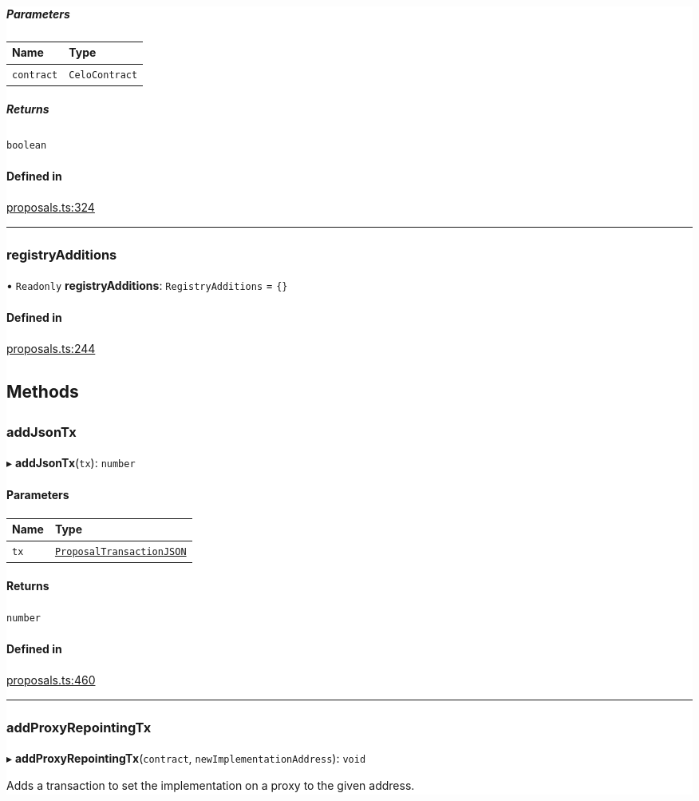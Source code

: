 ##### Parameters

| Name | Type |
| :------ | :------ |
| `contract` | `CeloContract` |

##### Returns

`boolean`

#### Defined in

[proposals.ts:324](https://github.com/celo-org/developer-tooling/blob/master/packages/sdk/governance/src/proposals.ts#L324)

___

### registryAdditions

• `Readonly` **registryAdditions**: `RegistryAdditions` = `{}`

#### Defined in

[proposals.ts:244](https://github.com/celo-org/developer-tooling/blob/master/packages/sdk/governance/src/proposals.ts#L244)

## Methods

### addJsonTx

▸ **addJsonTx**(`tx`): `number`

#### Parameters

| Name | Type |
| :------ | :------ |
| `tx` | [`ProposalTransactionJSON`](../interfaces/proposals.ProposalTransactionJSON.md) |

#### Returns

`number`

#### Defined in

[proposals.ts:460](https://github.com/celo-org/developer-tooling/blob/master/packages/sdk/governance/src/proposals.ts#L460)

___

### addProxyRepointingTx

▸ **addProxyRepointingTx**(`contract`, `newImplementationAddress`): `void`

Adds a transaction to set the implementation on a proxy to the given address.
